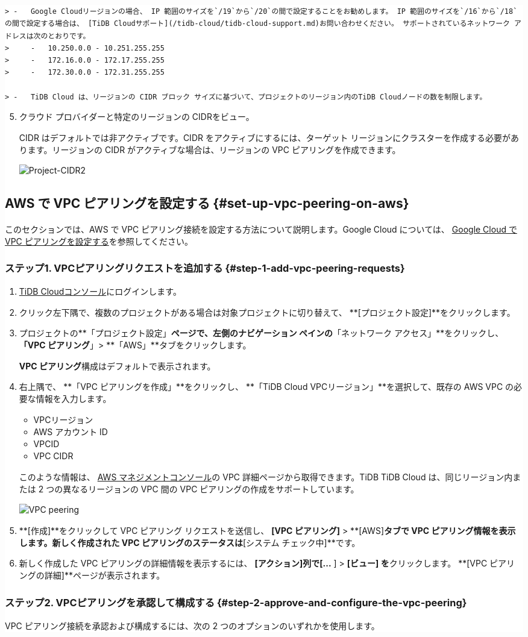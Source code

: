     > -   Google Cloudリージョンの場合、 IP 範囲のサイズを`/19`から`/20`の間で設定することをお勧めします。 IP 範囲のサイズを`/16`から`/18`の間で設定する場合は、 [TiDB Cloudサポート](/tidb-cloud/tidb-cloud-support.md)お問い合わせください。 サポートされているネットワーク アドレスは次のとおりです。
    >     -   10.250.0.0 - 10.251.255.255
    >     -   172.16.0.0 - 172.17.255.255
    >     -   172.30.0.0 - 172.31.255.255

    > -   TiDB Cloud は、リージョンの CIDR ブロック サイズに基づいて、プロジェクトのリージョン内のTiDB Cloudノードの数を制限します。

5.  クラウド プロバイダーと特定のリージョンの CIDRをビュー。

    CIDR はデフォルトでは非アクティブです。CIDR をアクティブにするには、ターゲット リージョンにクラスターを作成する必要があります。リージョンの CIDR がアクティブな場合は、リージョンの VPC ピアリングを作成できます。

    ![Project-CIDR2](/media/tidb-cloud/Project-CIDR2.png)

## AWS で VPC ピアリングを設定する {#set-up-vpc-peering-on-aws}

このセクションでは、AWS で VPC ピアリング接続を設定する方法について説明します。Google Cloud については、 [Google Cloud で VPC ピアリングを設定する](#set-up-vpc-peering-on-google-cloud)を参照してください。

### ステップ1. VPCピアリングリクエストを追加する {#step-1-add-vpc-peering-requests}

1.  [TiDB Cloudコンソール](https://tidbcloud.com)にログインします。

2.  クリック<mdsvgicon name="icon-left-projects">左下隅で、複数のプロジェクトがある場合は対象プロジェクトに切り替えて、 **[プロジェクト設定]**をクリックします。</mdsvgicon>

3.  プロジェクトの**「プロジェクト設定」**ページで、左側のナビゲーション ペインの**「ネットワーク アクセス」**をクリックし、 **「VPC ピアリング**」&gt; **「AWS」**タブをクリックします。

    **VPC ピアリング**構成はデフォルトで表示されます。

4.  右上隅で、 **「VPC ピアリングを作成」**をクリックし、 **「TiDB Cloud VPCリージョン」**を選択して、既存の AWS VPC の必要な情報を入力します。

    -   VPCリージョン
    -   AWS アカウント ID
    -   VPCID
    -   VPC CIDR

    このような情報は、 [AWS マネジメントコンソール](https://console.aws.amazon.com/)の VPC 詳細ページから取得できます。TiDB TiDB Cloud は、同じリージョン内または 2 つの異なるリージョンの VPC 間の VPC ピアリングの作成をサポートしています。

    ![VPC peering](/media/tidb-cloud/vpc-peering/vpc-peering-creating-infos.png)

5.  **[作成]**をクリックして VPC ピアリング リクエストを送信し、 **[VPC ピアリング]** &gt; **[AWS]**タブで VPC ピアリング情報を表示します。新しく作成された VPC ピアリングのステータスは**[システム チェック中]**です。

6.  新しく作成した VPC ピアリングの詳細情報を表示するには、 **[アクション]**列で**[...** ] &gt; **[ビュー] を**クリックします。 **[VPC ピアリングの詳細]**ページが表示されます。

### ステップ2. VPCピアリングを承認して構成する {#step-2-approve-and-configure-the-vpc-peering}

VPC ピアリング接続を承認および構成するには、次の 2 つのオプションのいずれかを使用します。
